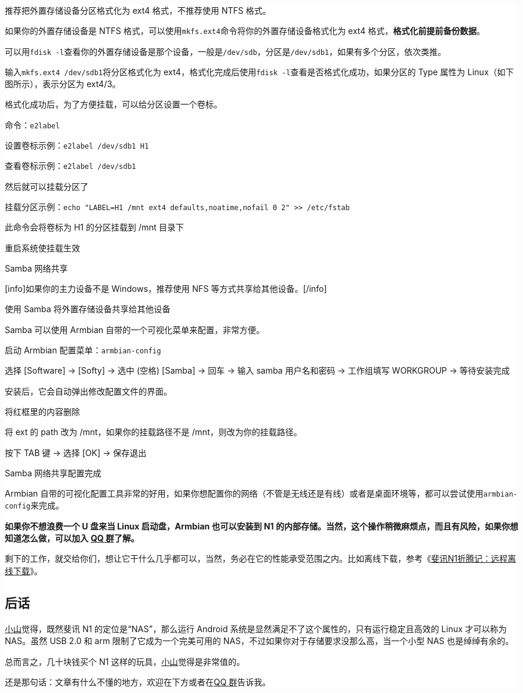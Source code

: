 推荐把外置存储设备分区格式化为 ext4 格式，不推荐使用 NTFS 格式。

如果你的外置存储设备是 NTFS 格式，可以使用`mkfs.ext4`命令将你的外置存储设备格式化为 ext4 格式，**格式化前提前备份数据**。

可以用`fdisk -l`查看你的外置存储设备是那个设备，一般是`/dev/sdb`，分区是`/dev/sdb1`，如果有多个分区，依次类推。

输入`mkfs.ext4 /dev/sdb1`将分区格式化为 ext4，格式化完成后使用`fdisk -l`查看是否格式化成功，如果分区的 Type 属性为 Linux（如下图所示），表示分区为 ext4/3。

格式化成功后，为了方便挂载，可以给分区设置一个卷标。

命令：`e2label`

设置卷标示例：`e2label /dev/sdb1 H1`

查看卷标示例：`e2label /dev/sdb1`

然后就可以挂载分区了

挂载分区示例：`echo "LABEL=H1 /mnt ext4 defaults,noatime,nofail 0 2" >> /etc/fstab`

此命令会将卷标为 H1 的分区挂载到 /mnt 目录下

重启系统使挂载生效

Samba 网络共享

\[info\]如果你的主力设备不是 Windows，推荐使用 NFS 等方式共享给其他设备。\[/info\]

使用 Samba 将外置存储设备共享给其他设备

Samba 可以使用 Armbian 自带的一个可视化菜单来配置，非常方便。

启动 Armbian 配置菜单：`armbian-config`

选择 \[Software\] → \[Softy\] → 选中 (空格) \[Samba\] → 回车 → 输入 samba 用户名和密码 → 工作组填写 WORKGROUP → 等待安装完成

安装后，它会自动弹出修改配置文件的界面。

将红框里的内容删除

将 ext 的 path 改为 /mnt，如果你的挂载路径不是 /mnt，则改为你的挂载路径。

按下 TAB 键 → 选择 \[OK\] → 保存退出

Samba 网络共享配置完成

Armbian 自带的可视化配置工具非常的好用，如果你想配置你的网络（不管是无线还是有线）或者是桌面环境等，都可以尝试使用`armbian-config`来完成。

**如果你不想浪费一个 U 盘来当 Linux 启动盘，Armbian 也可以安装到 N1 的内部存储。当然，这个操作稍微麻烦点，而且有风险，如果你想知道怎么做，可以加入** [**QQ 群**](https://jq.qq.com/?_wv=1027&k=46T5isq)**了解。**

剩下的工作，就交给你们，想让它干什么几乎都可以，当然，务必在它的性能承受范围之内。比如离线下载，参考《[斐讯N1折腾记：远程离线下载](https://www.mivm.cn/phicomm-n1-offline-download/)》。

## **后话**

[小山](https://github.com/Hill-98)觉得，既然斐讯 N1 的定位是“NAS”，那么运行 Android 系统是显然满足不了这个属性的，只有运行稳定且高效的 Linux 才可以称为 NAS。虽然 USB 2.0 和 arm 限制了它成为一个完美可用的 NAS，不过如果你对于存储要求没那么高，当一个小型 NAS 也是绰绰有余的。

总而言之，几十块钱买个 N1 这样的玩具，[小山](https://github.com/Hill-98)觉得是非常值的。

还是那句话：文章有什么不懂的地方，欢迎在下方或者在[QQ 群](https://jq.qq.com/?_wv=1027&k=46T5isq)告诉我。
